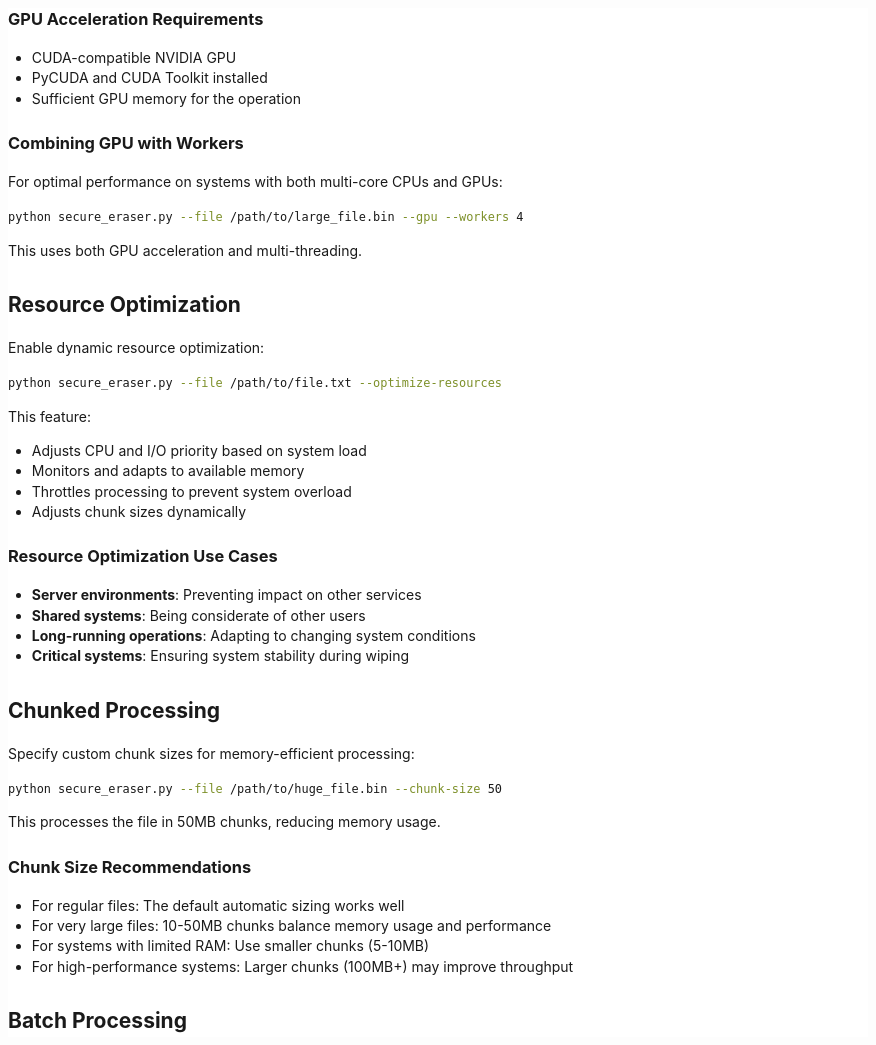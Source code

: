 ### GPU Acceleration Requirements

- CUDA-compatible NVIDIA GPU
- PyCUDA and CUDA Toolkit installed
- Sufficient GPU memory for the operation

### Combining GPU with Workers

For optimal performance on systems with both multi-core CPUs and GPUs:

```bash
python secure_eraser.py --file /path/to/large_file.bin --gpu --workers 4
```

This uses both GPU acceleration and multi-threading.

## Resource Optimization

Enable dynamic resource optimization:

```bash
python secure_eraser.py --file /path/to/file.txt --optimize-resources
```

This feature:
- Adjusts CPU and I/O priority based on system load
- Monitors and adapts to available memory
- Throttles processing to prevent system overload
- Adjusts chunk sizes dynamically

### Resource Optimization Use Cases

- **Server environments**: Preventing impact on other services
- **Shared systems**: Being considerate of other users
- **Long-running operations**: Adapting to changing system conditions
- **Critical systems**: Ensuring system stability during wiping

## Chunked Processing

Specify custom chunk sizes for memory-efficient processing:

```bash
python secure_eraser.py --file /path/to/huge_file.bin --chunk-size 50
```

This processes the file in 50MB chunks, reducing memory usage.

### Chunk Size Recommendations

- For regular files: The default automatic sizing works well
- For very large files: 10-50MB chunks balance memory usage and performance
- For systems with limited RAM: Use smaller chunks (5-10MB)
- For high-performance systems: Larger chunks (100MB+) may improve throughput

## Batch Processing
